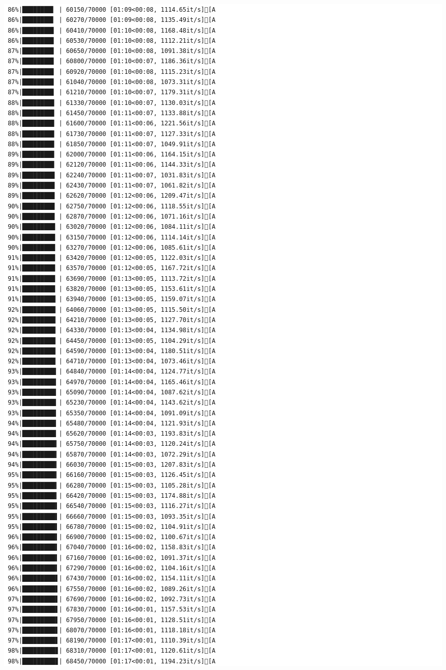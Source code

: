      86%|████████▌ | 60150/70000 [01:09<00:08, 1114.65it/s][A
     86%|████████▌ | 60270/70000 [01:09<00:08, 1135.49it/s][A
     86%|████████▋ | 60410/70000 [01:10<00:08, 1168.48it/s][A
     86%|████████▋ | 60530/70000 [01:10<00:08, 1112.21it/s][A
     87%|████████▋ | 60650/70000 [01:10<00:08, 1091.38it/s][A
     87%|████████▋ | 60800/70000 [01:10<00:07, 1186.36it/s][A
     87%|████████▋ | 60920/70000 [01:10<00:08, 1115.23it/s][A
     87%|████████▋ | 61040/70000 [01:10<00:08, 1073.31it/s][A
     87%|████████▋ | 61210/70000 [01:10<00:07, 1179.31it/s][A
     88%|████████▊ | 61330/70000 [01:10<00:07, 1130.03it/s][A
     88%|████████▊ | 61450/70000 [01:11<00:07, 1133.88it/s][A
     88%|████████▊ | 61600/70000 [01:11<00:06, 1221.56it/s][A
     88%|████████▊ | 61730/70000 [01:11<00:07, 1127.33it/s][A
     88%|████████▊ | 61850/70000 [01:11<00:07, 1049.91it/s][A
     89%|████████▊ | 62000/70000 [01:11<00:06, 1164.15it/s][A
     89%|████████▊ | 62120/70000 [01:11<00:06, 1144.33it/s][A
     89%|████████▉ | 62240/70000 [01:11<00:07, 1031.83it/s][A
     89%|████████▉ | 62430/70000 [01:11<00:07, 1061.82it/s][A
     89%|████████▉ | 62620/70000 [01:12<00:06, 1209.47it/s][A
     90%|████████▉ | 62750/70000 [01:12<00:06, 1118.55it/s][A
     90%|████████▉ | 62870/70000 [01:12<00:06, 1071.16it/s][A
     90%|█████████ | 63020/70000 [01:12<00:06, 1084.11it/s][A
     90%|█████████ | 63150/70000 [01:12<00:06, 1114.14it/s][A
     90%|█████████ | 63270/70000 [01:12<00:06, 1085.61it/s][A
     91%|█████████ | 63420/70000 [01:12<00:05, 1122.03it/s][A
     91%|█████████ | 63570/70000 [01:12<00:05, 1167.72it/s][A
     91%|█████████ | 63690/70000 [01:13<00:05, 1113.72it/s][A
     91%|█████████ | 63820/70000 [01:13<00:05, 1153.61it/s][A
     91%|█████████▏| 63940/70000 [01:13<00:05, 1159.07it/s][A
     92%|█████████▏| 64060/70000 [01:13<00:05, 1115.50it/s][A
     92%|█████████▏| 64210/70000 [01:13<00:05, 1127.70it/s][A
     92%|█████████▏| 64330/70000 [01:13<00:04, 1134.98it/s][A
     92%|█████████▏| 64450/70000 [01:13<00:05, 1104.29it/s][A
     92%|█████████▏| 64590/70000 [01:13<00:04, 1180.51it/s][A
     92%|█████████▏| 64710/70000 [01:13<00:04, 1073.46it/s][A
     93%|█████████▎| 64840/70000 [01:14<00:04, 1124.77it/s][A
     93%|█████████▎| 64970/70000 [01:14<00:04, 1165.46it/s][A
     93%|█████████▎| 65090/70000 [01:14<00:04, 1087.62it/s][A
     93%|█████████▎| 65230/70000 [01:14<00:04, 1143.62it/s][A
     93%|█████████▎| 65350/70000 [01:14<00:04, 1091.09it/s][A
     94%|█████████▎| 65480/70000 [01:14<00:04, 1121.93it/s][A
     94%|█████████▎| 65620/70000 [01:14<00:03, 1193.83it/s][A
     94%|█████████▍| 65750/70000 [01:14<00:03, 1120.24it/s][A
     94%|█████████▍| 65870/70000 [01:14<00:03, 1072.29it/s][A
     94%|█████████▍| 66030/70000 [01:15<00:03, 1207.83it/s][A
     95%|█████████▍| 66160/70000 [01:15<00:03, 1126.45it/s][A
     95%|█████████▍| 66280/70000 [01:15<00:03, 1105.28it/s][A
     95%|█████████▍| 66420/70000 [01:15<00:03, 1174.88it/s][A
     95%|█████████▌| 66540/70000 [01:15<00:03, 1116.27it/s][A
     95%|█████████▌| 66660/70000 [01:15<00:03, 1093.35it/s][A
     95%|█████████▌| 66780/70000 [01:15<00:02, 1104.91it/s][A
     96%|█████████▌| 66900/70000 [01:15<00:02, 1100.67it/s][A
     96%|█████████▌| 67040/70000 [01:16<00:02, 1158.83it/s][A
     96%|█████████▌| 67160/70000 [01:16<00:02, 1091.37it/s][A
     96%|█████████▌| 67290/70000 [01:16<00:02, 1104.16it/s][A
     96%|█████████▋| 67430/70000 [01:16<00:02, 1154.11it/s][A
     96%|█████████▋| 67550/70000 [01:16<00:02, 1089.26it/s][A
     97%|█████████▋| 67690/70000 [01:16<00:02, 1092.73it/s][A
     97%|█████████▋| 67830/70000 [01:16<00:01, 1157.53it/s][A
     97%|█████████▋| 67950/70000 [01:16<00:01, 1128.51it/s][A
     97%|█████████▋| 68070/70000 [01:16<00:01, 1118.18it/s][A
     97%|█████████▋| 68190/70000 [01:17<00:01, 1110.39it/s][A
     98%|█████████▊| 68310/70000 [01:17<00:01, 1120.61it/s][A
     98%|█████████▊| 68450/70000 [01:17<00:01, 1194.23it/s][A